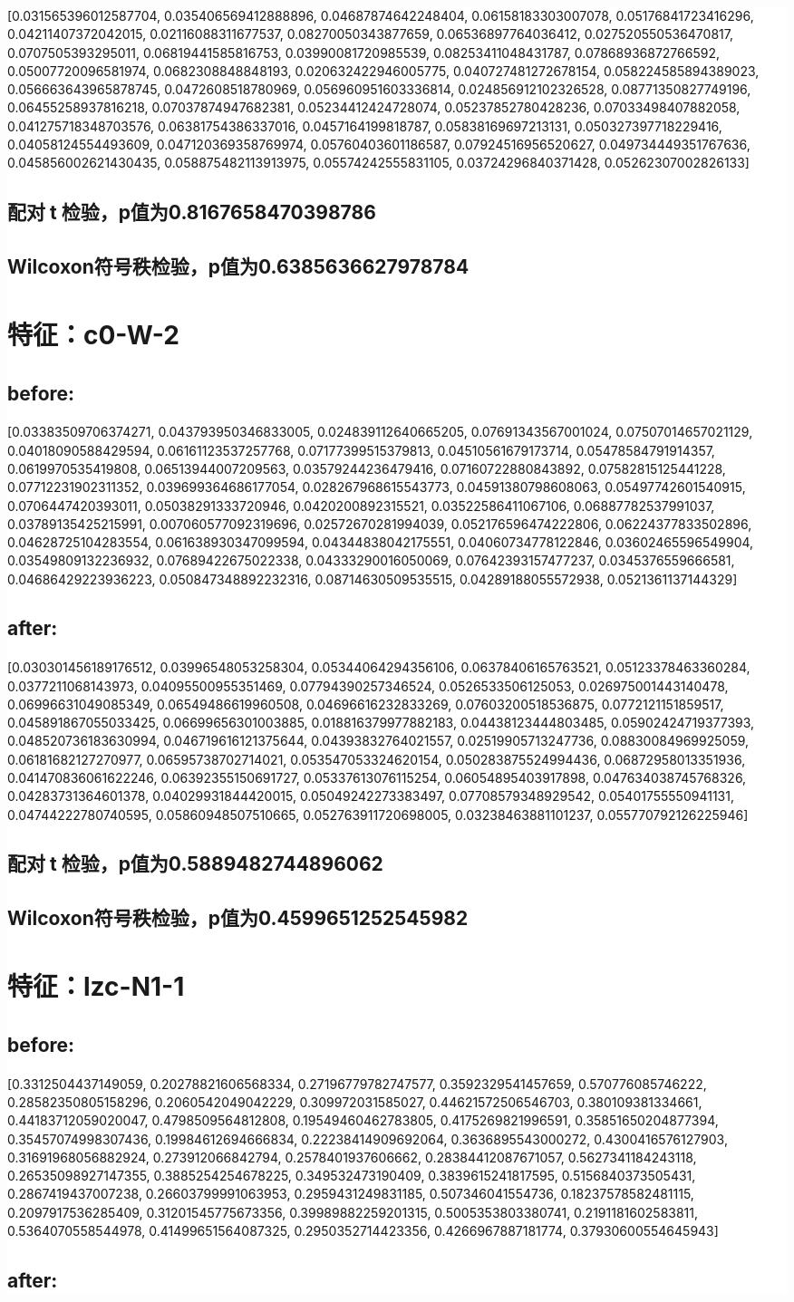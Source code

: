 [0.031565396012587704, 0.035406569412888896, 0.04687874642248404, 0.06158183303007078, 0.05176841723416296, 0.04211407372042015, 0.02116088311677537, 0.08270050343877659, 0.06536897764036412, 0.027520550536470817, 0.0707505393295011, 0.06819441585816753, 0.03990081720985539, 0.08253411048431787, 0.07868936872766592, 0.05007720096581974, 0.0682308848848193, 0.020632422946005775, 0.040727481272678154, 0.058224585894389023, 0.056663643965878745, 0.0472608518780969, 0.056960951603336814, 0.024856912102326528, 0.08771350827749196, 0.06455258937816218, 0.07037874947682381, 0.05234412424728074, 0.05237852780428236, 0.07033498407882058, 0.041275718348703576, 0.06381754386337016, 0.0457164199818787, 0.05838169697213131, 0.050327397718229416, 0.04058124554493609, 0.047120369358769974, 0.05760403601186587, 0.07924516956520627, 0.049734449351767636, 0.045856002621430435, 0.058875482113913975, 0.05574242555831105, 0.03724296840371428, 0.05262307002826133]
## 配对 t 检验，p值为0.8167658470398786
## Wilcoxon符号秩检验，p值为0.6385636627978784
# 特征：c0-W-2
## before: 
[0.03383509706374271, 0.043793950346833005, 0.024839112640665205, 0.07691343567001024, 0.07507014657021129, 0.04018090588429594, 0.06161123537257768, 0.07177399515379813, 0.04510561679173714, 0.05478584791914357, 0.0619970535419808, 0.06513944007209563, 0.03579244236479416, 0.07160722880843892, 0.07582815125441228, 0.07712231902311352, 0.039699364686177054, 0.028267968615543773, 0.04591380798608063, 0.05497742601540915, 0.0706447420393011, 0.05038291333720946, 0.0420200892315521, 0.03522586411067106, 0.06887782537991037, 0.03789135425215991, 0.007060577092319696, 0.02572670281994039, 0.052176596474222806, 0.06224377833502896, 0.04628725104283554, 0.061638930347099594, 0.04344838042175551, 0.04060734778122846, 0.03602465596549904, 0.03549809132236932, 0.07689422675022338, 0.04333290016050069, 0.07642393157477237, 0.0345376559666581, 0.04686429223936223, 0.050847348892232316, 0.08714630509535515, 0.04289188055572938, 0.0521361137144329]
## after: 
[0.030301456189176512, 0.03996548053258304, 0.05344064294356106, 0.06378406165763521, 0.05123378463360284, 0.0377211068143973, 0.04095500955351469, 0.07794390257346524, 0.0526533506125053, 0.026975001443140478, 0.06996631049085349, 0.06549486619960508, 0.04696616232833269, 0.07603200518536875, 0.0772121151859517, 0.045891867055033425, 0.06699656301003885, 0.018816379977882183, 0.04438123444803485, 0.05902424719377393, 0.048520736183630994, 0.046719616121375644, 0.04393832764021557, 0.02519905713247736, 0.08830084969925059, 0.06181682127270977, 0.06595738702714021, 0.053547053324620154, 0.050283875524994436, 0.06872958013351936, 0.041470836061622246, 0.06392355150691727, 0.05337613076115254, 0.06054895403917898, 0.047634038745768326, 0.04283731364601378, 0.04029931844420015, 0.05049242273383497, 0.07708579348929542, 0.05401755550941131, 0.04744222780740595, 0.05860948507510665, 0.052763911720698005, 0.03238463881101237, 0.055770792126225946]
## 配对 t 检验，p值为0.5889482744896062
## Wilcoxon符号秩检验，p值为0.4599651252545982
# 特征：lzc-N1-1
## before: 
[0.3312504437149059, 0.20278821606568334, 0.27196779782747577, 0.3592329541457659, 0.570776085746222, 0.28582350805158296, 0.2060542049042229, 0.309972031585027, 0.44621572506546703, 0.380109381334661, 0.44183712059020047, 0.4798509564812808, 0.19549460462783805, 0.4175269821996591, 0.35851650204877394, 0.35457074998307436, 0.19984612694666834, 0.22238414909692064, 0.3636895543000272, 0.4300416576127903, 0.31691968056882924, 0.273912066842794, 0.2578401937606662, 0.28384412087671057, 0.5627341184243118, 0.26535098927147355, 0.3885254254678225, 0.349532473190409, 0.3839615241817595, 0.5156840373505431, 0.2867419437007238, 0.26603799991063953, 0.2959431249831185, 0.507346041554736, 0.18237578582481115, 0.2097917536285409, 0.31201545775673356, 0.39989882259201315, 0.5005353803380741, 0.2191181602583811, 0.5364070558544978, 0.41499651564087325, 0.2950352714423356, 0.4266967887181774, 0.37930600554645943]
## after: 